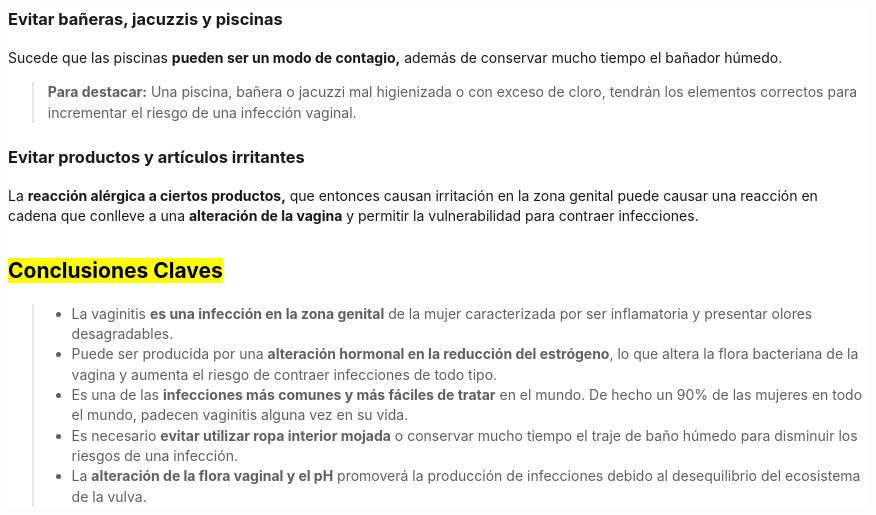 ### Evitar bañeras, jacuzzis y piscinas

Sucede que las piscinas **pueden ser un modo de contagio,** además de conservar mucho tiempo el bañador húmedo.

> **Para destacar:** Una piscina, bañera o jacuzzi mal higienizada o con exceso de cloro, tendrán los elementos correctos para incrementar el riesgo de una infección vaginal.

### Evitar productos y artículos irritantes

La **reacción alérgica a ciertos productos,** que entonces causan irritación en la zona genital puede causar una reacción en cadena que conlleve a una **alteración de la vagina** y permitir la vulnerabilidad para contraer infecciones.

## <mark>Conclusiones Claves</mark>

> * La vaginitis **es una infección en la zona genital** de la mujer caracterizada por ser inflamatoria y presentar olores desagradables.
> * Puede ser producida por una **alteración hormonal en la reducción del estrógeno**, lo que altera la flora bacteriana de la vagina y aumenta el riesgo de contraer infecciones de todo tipo.
> * Es una de las **infecciones más comunes y más fáciles de tratar** en el mundo. De hecho un 90% de las mujeres en todo el mundo, padecen vaginitis alguna vez en su vida.
> * Es necesario **evitar utilizar ropa interior mojada** o conservar mucho tiempo el traje de baño húmedo para disminuir los riesgos de una infección.
> * La **alteración de la flora vaginal y el pH** promoverá la producción de infecciones debido al desequilibrio del ecosistema de la vulva.

